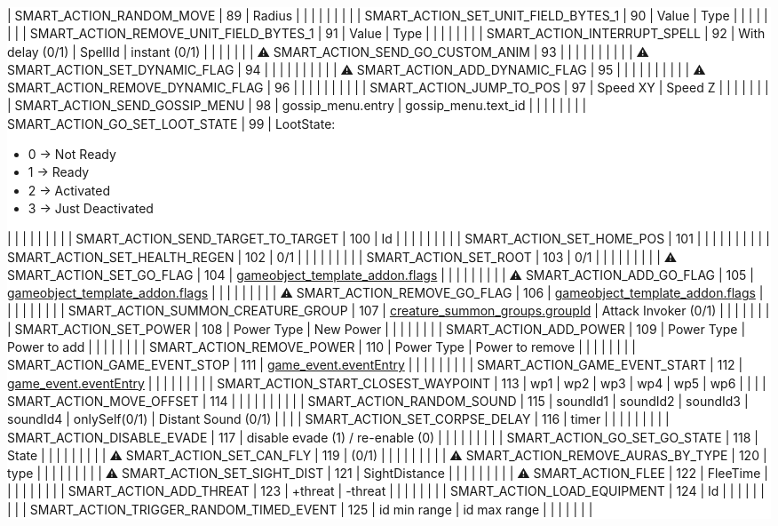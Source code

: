 | SMART_ACTION_RANDOM_MOVE | 89 | Radius |  |  |  |  |  |  |  |
| SMART_ACTION_SET_UNIT_FIELD_BYTES_1 | 90 | Value | Type |  |  |  |  |  |  |
| SMART_ACTION_REMOVE_UNIT_FIELD_BYTES_1 | 91 | Value | Type |  |  |  |  |  |  |
| SMART_ACTION_INTERRUPT_SPELL | 92 | With delay (0/1) | SpellId | instant (0/1) |  |  |  |  |  |
| :warning: SMART_ACTION_SEND_GO_CUSTOM_ANIM | 93 |  |  |  |  |  |  |  |  |
| :warning: SMART_ACTION_SET_DYNAMIC_FLAG | 94 |  |  |  |  |  |  |  |  |
| :warning: SMART_ACTION_ADD_DYNAMIC_FLAG | 95 |  |  |  |  |  |  |  |  |
| :warning: SMART_ACTION_REMOVE_DYNAMIC_FLAG | 96 |  |  |  |  |  |  |  |  |
| SMART_ACTION_JUMP_TO_POS | 97 | Speed XY | Speed Z |  |  |  |  |  |  |
| SMART_ACTION_SEND_GOSSIP_MENU | 98 | gossip_menu.entry | gossip_menu.text_id |  |  |  |  |  |  |
| SMART_ACTION_GO_SET_LOOT_STATE | 99 | LootState:<ul><li>0 &rarr; Not Ready</li><li>1 &rarr; Ready</li><li>2 &rarr; Activated</li><li>3 &rarr; Just Deactivated</li></ul>|  |  |  |  |  |  |  |
| SMART_ACTION_SEND_TARGET_TO_TARGET | 100 | Id |  |  |  |  |  |  |  |
| SMART_ACTION_SET_HOME_POS | 101 |  |  |  |  |  |  |  |  |
| SMART_ACTION_SET_HEALTH_REGEN | 102 | 0/1 |  |  |  |  |  |  |  |
| SMART_ACTION_SET_ROOT | 103 | 0/1 |  |  |  |  |  |  |  |
| :warning: SMART_ACTION_SET_GO_FLAG | 104 | [gameobject_template_addon.flags](/en//database/master/world/gameobject_template_addon#flags) |  |  |  |  |  |  |  |
| :warning: SMART_ACTION_ADD_GO_FLAG | 105 | [gameobject_template_addon.flags](/en//database/master/world/gameobject_template_addon#flags) |  |  |  |  |  |  |  |
| :warning: SMART_ACTION_REMOVE_GO_FLAG | 106 | [gameobject_template_addon.flags](/en//database/master/world/gameobject_template_addon#flags) |  |  |  |  |  |  |  |
| SMART_ACTION_SUMMON_CREATURE_GROUP | 107 | [creature_summon_groups.groupId](/en//database/master/world/creature_summon_groups#groupId) | Attack Invoker (0/1) |  |  |  |  |  |  |
| SMART_ACTION_SET_POWER | 108 | Power Type | New Power |  |  |  |  |  |  |
| SMART_ACTION_ADD_POWER | 109 | Power Type | Power to add |  |  |  |  |  |  |
| SMART_ACTION_REMOVE_POWER | 110 | Power Type | Power to remove |  |  |  |  |  |  |
| SMART_ACTION_GAME_EVENT_STOP | 111 | [game_event.eventEntry](/en/database/master/world/game_event#eventEntry) |  |  |  |  |  |  |  |
| SMART_ACTION_GAME_EVENT_START | 112 | [game_event.eventEntry](/en/database/master/world/game_event#eventEntry) |  |  |  |  |  |  |  |
| SMART_ACTION_START_CLOSEST_WAYPOINT | 113 | wp1 | wp2 | wp3 | wp4 | wp5 | wp6 |  |  |
| SMART_ACTION_MOVE_OFFSET | 114 |  |  |  |  |  |  |  |  |
| SMART_ACTION_RANDOM_SOUND | 115 | soundId1 | soundId2 | soundId3 | soundId4 | onlySelf(0/1) | Distant Sound (0/1) |  |  |
| SMART_ACTION_SET_CORPSE_DELAY | 116 | timer |  |  |  |  |  |  |  |
| SMART_ACTION_DISABLE_EVADE | 117 | disable evade (1) / re-enable (0) |  |  |  |  |  |  |  |
| SMART_ACTION_GO_SET_GO_STATE | 118 | State |  |  |  |  |  |  |  |
| :warning: SMART_ACTION_SET_CAN_FLY | 119 | (0/1) |  |  |  |  |  |  |  |
| :warning: SMART_ACTION_REMOVE_AURAS_BY_TYPE | 120 | type |  |  |  |  |  |  |  |
| :warning: SMART_ACTION_SET_SIGHT_DIST | 121 | SightDistance |  |  |  |  |  |  |  |
| :warning: SMART_ACTION_FLEE | 122 | FleeTime |  |  |  |  |  |  |  |
| SMART_ACTION_ADD_THREAT | 123 | +threat | -threat |  |  |  |  |  |  |
| SMART_ACTION_LOAD_EQUIPMENT | 124 | Id |  |  |  |  |  |  |  |
| SMART_ACTION_TRIGGER_RANDOM_TIMED_EVENT | 125 | id min range | id max range |  |  |  |  |  |  |